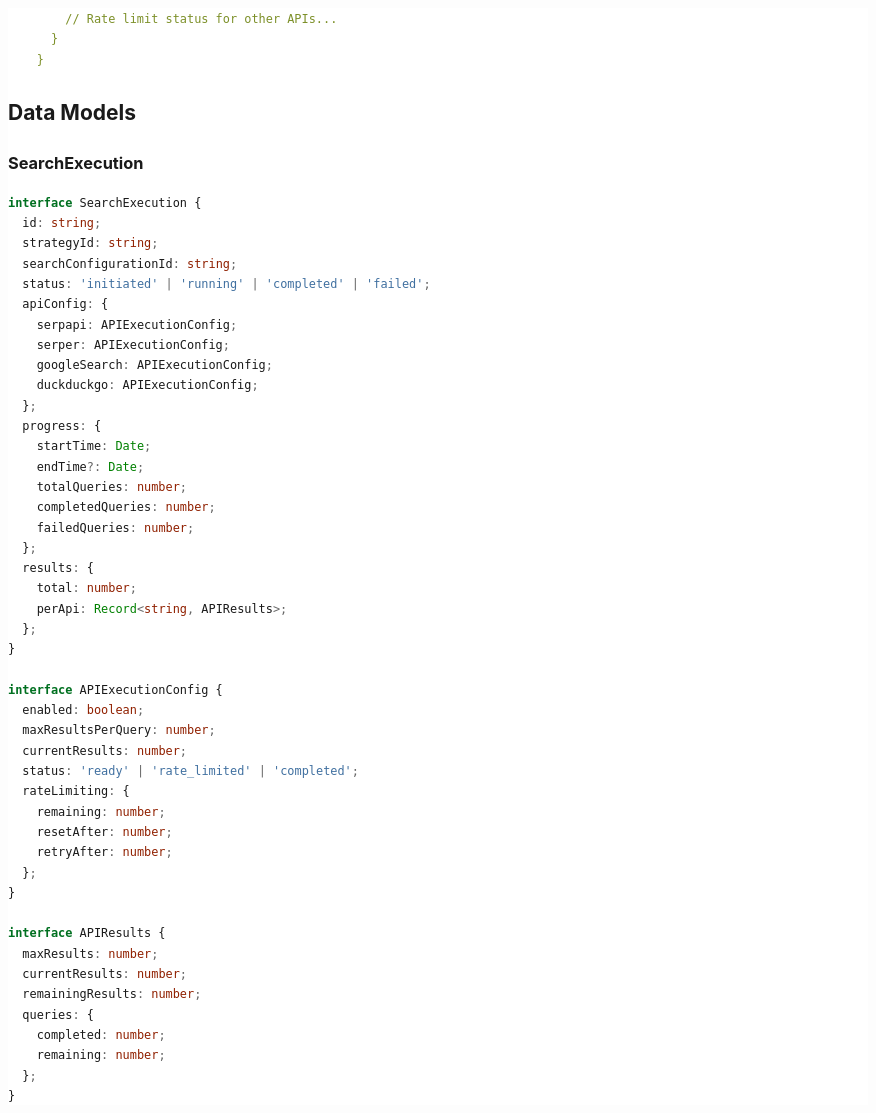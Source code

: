 ```yaml
        // Rate limit status for other APIs...
      }
    }
```

## Data Models

### SearchExecution

```typescript
interface SearchExecution {
  id: string;
  strategyId: string;
  searchConfigurationId: string;
  status: 'initiated' | 'running' | 'completed' | 'failed';
  apiConfig: {
    serpapi: APIExecutionConfig;
    serper: APIExecutionConfig;
    googleSearch: APIExecutionConfig;
    duckduckgo: APIExecutionConfig;
  };
  progress: {
    startTime: Date;
    endTime?: Date;
    totalQueries: number;
    completedQueries: number;
    failedQueries: number;
  };
  results: {
    total: number;
    perApi: Record<string, APIResults>;
  };
}

interface APIExecutionConfig {
  enabled: boolean;
  maxResultsPerQuery: number;
  currentResults: number;
  status: 'ready' | 'rate_limited' | 'completed';
  rateLimiting: {
    remaining: number;
    resetAfter: number;
    retryAfter: number;
  };
}

interface APIResults {
  maxResults: number;
  currentResults: number;
  remainingResults: number;
  queries: {
    completed: number;
    remaining: number;
  };
}
```
